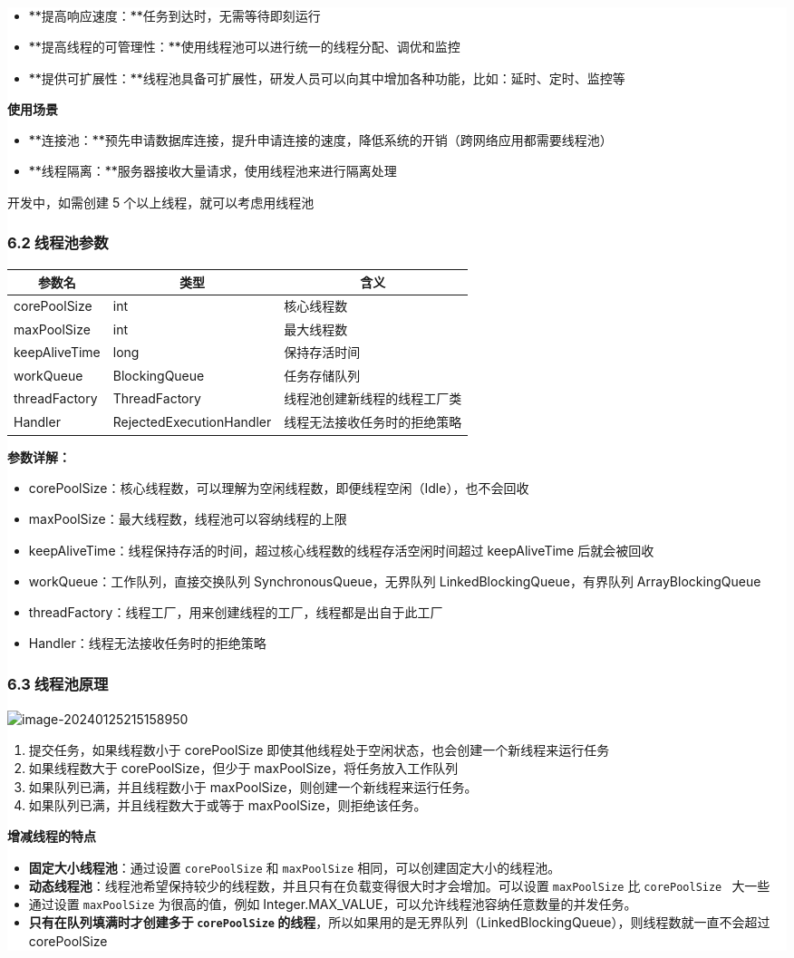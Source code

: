 - **提高响应速度：**任务到达时，无需等待即刻运行

- **提高线程的可管理性：**使用线程池可以进行统一的线程分配、调优和监控

- **提供可扩展性：**线程池具备可扩展性，研发人员可以向其中增加各种功能，比如：延时、定时、监控等

**使用场景**

- **连接池：**预先申请数据库连接，提升申请连接的速度，降低系统的开销（跨网络应用都需要线程池）

- **线程隔离：**服务器接收大量请求，使用线程池来进行隔离处理

开发中，如需创建 5 个以上线程，就可以考虑用线程池

### 6.2 线程池参数

| 参数名        | 类型                     | 含义                         |
| ------------- | ------------------------ | ---------------------------- |
| corePoolSize  | int                      | 核心线程数                   |
| maxPoolSize   | int                      | 最大线程数                   |
| keepAliveTime | long                     | 保持存活时间                 |
| workQueue     | BlockingQueue            | 任务存储队列                 |
| threadFactory | ThreadFactory            | 线程池创建新线程的线程工厂类 |
| Handler       | RejectedExecutionHandler | 线程无法接收任务时的拒绝策略 |

**参数详解：**

- corePoolSize：核心线程数，可以理解为空闲线程数，即便线程空闲（Idle），也不会回收

- maxPoolSize：最大线程数，线程池可以容纳线程的上限

- keepAliveTime：线程保持存活的时间，超过核心线程数的线程存活空闲时间超过 keepAliveTime 后就会被回收

- workQueue：工作队列，直接交换队列 SynchronousQueue，无界队列 LinkedBlockingQueue，有界队列 ArrayBlockingQueue

- threadFactory：线程工厂，用来创建线程的工厂，线程都是出自于此工厂

- Handler：线程无法接收任务时的拒绝策略

### 6.3 线程池原理

![image-20240125215158950](https://xinwang-1258200068.cos.ap-guangzhou.myqcloud.com/imgs/202401252151984.png)

1. 提交任务，如果线程数小于 corePoolSize 即使其他线程处于空闲状态，也会创建一个新线程来运行任务
2. 如果线程数大于 corePoolSize，但少于 maxPoolSize，将任务放入工作队列
3. 如果队列已满，并且线程数小于 maxPoolSize，则创建一个新线程来运行任务。
4. 如果队列已满，并且线程数大于或等于 maxPoolSize，则拒绝该任务。

**增减线程的特点**

- **固定大小线程池**：通过设置 `corePoolSize` 和 `maxPoolSize` 相同，可以创建固定大小的线程池。
- **动态线程池**：线程池希望保持较少的线程数，并且只有在负载变得很大时才会增加。可以设置 `maxPoolSize` 比 `corePoolSize ` 大一些
- 通过设置 `maxPoolSize` 为很高的值，例如 Integer.MAX_VALUE，可以允许线程池容纳任意数量的并发任务。
- **只有在队列填满时才创建多于 `corePoolSize` 的线程**，所以如果用的是无界队列（LinkedBlockingQueue），则线程数就一直不会超过 corePoolSize
